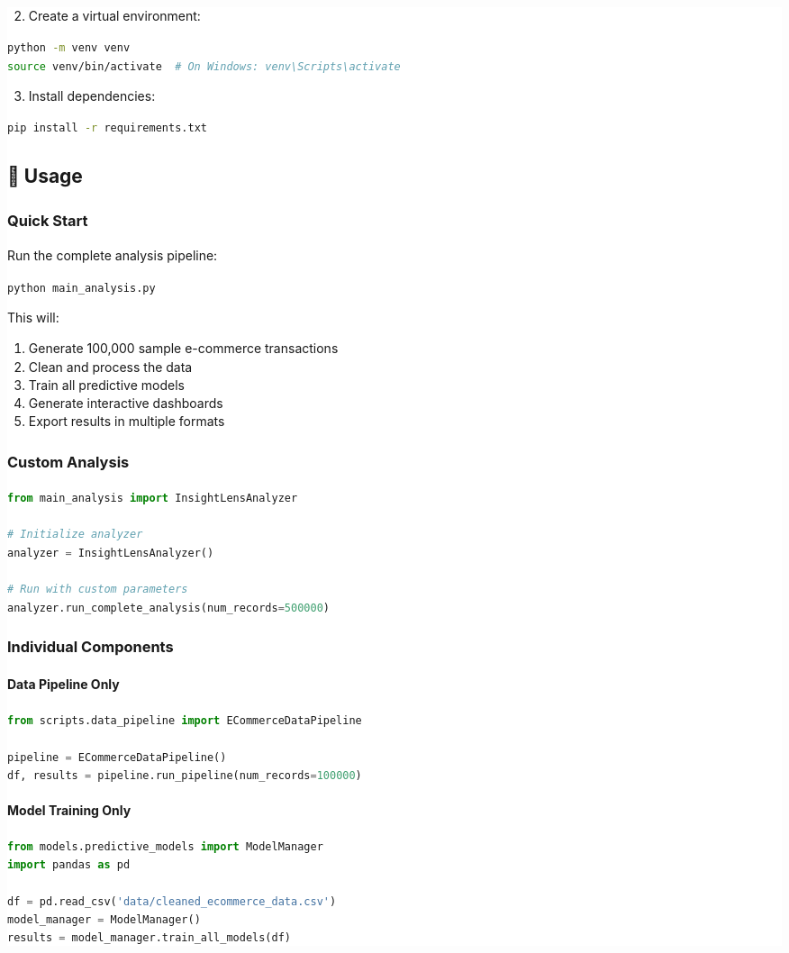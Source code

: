 2. Create a virtual environment:
```bash
python -m venv venv
source venv/bin/activate  # On Windows: venv\Scripts\activate
```

3. Install dependencies:
```bash
pip install -r requirements.txt
```

## 🔧 Usage

### Quick Start
Run the complete analysis pipeline:
```bash
python main_analysis.py
```

This will:
1. Generate 100,000 sample e-commerce transactions
2. Clean and process the data
3. Train all predictive models
4. Generate interactive dashboards
5. Export results in multiple formats

### Custom Analysis
```python
from main_analysis import InsightLensAnalyzer

# Initialize analyzer
analyzer = InsightLensAnalyzer()

# Run with custom parameters
analyzer.run_complete_analysis(num_records=500000)
```

### Individual Components

#### Data Pipeline Only
```python
from scripts.data_pipeline import ECommerceDataPipeline

pipeline = ECommerceDataPipeline()
df, results = pipeline.run_pipeline(num_records=100000)
```

#### Model Training Only
```python
from models.predictive_models import ModelManager
import pandas as pd

df = pd.read_csv('data/cleaned_ecommerce_data.csv')
model_manager = ModelManager()
results = model_manager.train_all_models(df)
```
